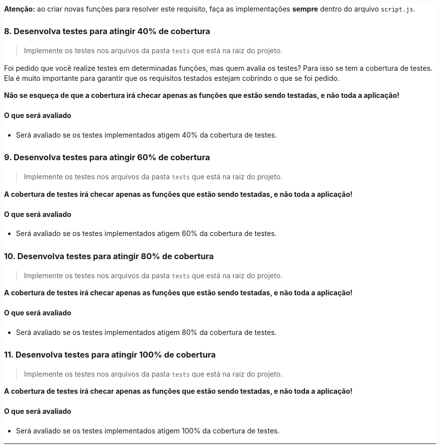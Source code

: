 **Atenção:** ao criar novas funções para resolver este requisito, faça as implementações **sempre** dentro do arquivo `script.js`.

### 8. Desenvolva testes para atingir 40% de cobertura

> Implemente os testes nos arquivos da pasta `tests` que está na raiz do projeto.

Foi pedido que você realize testes em determinadas funções, mas quem avalia os testes? Para isso se tem a cobertura de testes. Ela é muito importante para garantir que os requisitos testados estejam cobrindo o que se foi pedido.

**Não se esqueça de que a cobertura irá checar apenas as funções que estão sendo testadas, e não toda a aplicação!**

#### O que será avaliado

- Será avaliado se os testes implementados atigem 40% da cobertura de testes.

### 9. Desenvolva testes para atingir 60% de cobertura

> Implemente os testes nos arquivos da pasta `tests` que está na raiz do projeto.

**A cobertura de testes irá checar apenas as funções que estão sendo testadas, e não toda a aplicação!**

#### O que será avaliado

- Será avaliado se os testes implementados atigem 60% da cobertura de testes.

### 10. Desenvolva testes para atingir 80% de cobertura

> Implemente os testes nos arquivos da pasta `tests` que está na raiz do projeto.

**A cobertura de testes irá checar apenas as funções que estão sendo testadas, e não toda a aplicação!**

#### O que será avaliado

- Será avaliado se os testes implementados atigem 80% da cobertura de testes.

### 11. Desenvolva testes para atingir 100% de cobertura

> Implemente os testes nos arquivos da pasta `tests` que está na raiz do projeto.

**A cobertura de testes irá checar apenas as funções que estão sendo testadas, e não toda a aplicação!**

#### O que será avaliado

- Será avaliado se os testes implementados atigem 100% da cobertura de testes.

---
